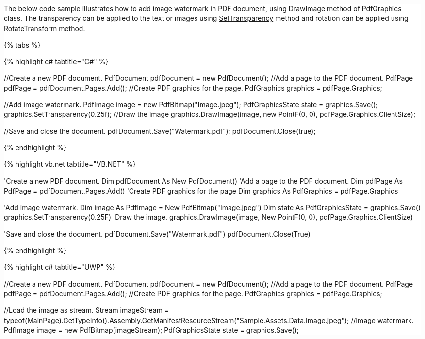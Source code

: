 The below code sample illustrates how to add image watermark in PDF document, using [DrawImage](https://help.syncfusion.com/cr/file-formats/Syncfusion.Drawing.Image.html) method of [PdfGraphics](https://help.syncfusion.com/cr/file-formats/Syncfusion.Pdf.Graphics.PdfGraphics.html) class. The transparency can be applied to the text or images using [SetTransparency](https://help.syncfusion.com/cr/file-formats/Syncfusion.Pdf.Graphics.PdfGraphics.html#Syncfusion_Pdf_Graphics_PdfGraphics_SetTransparency_System_Single_) method and rotation can be applied using [RotateTransform](https://help.syncfusion.com/cr/file-formats/Syncfusion.Pdf.Graphics.PdfGraphics.html#Syncfusion_Pdf_Graphics_PdfGraphics_RotateTransform_System_Single_) method. 

{% tabs %}

{% highlight c# tabtitle="C#" %}

//Create a new PDF document.
PdfDocument pdfDocument = new PdfDocument();
//Add a page to the PDF document.
PdfPage pdfPage = pdfDocument.Pages.Add();
//Create PDF graphics for the page.
PdfGraphics graphics = pdfPage.Graphics;

//Add image watermark.
PdfImage image = new PdfBitmap("Image.jpeg");
PdfGraphicsState state = graphics.Save();
graphics.SetTransparency(0.25f);
//Draw the image
graphics.DrawImage(image, new PointF(0, 0), pdfPage.Graphics.ClientSize);

//Save and close the document.
pdfDocument.Save("Watermark.pdf");
pdfDocument.Close(true);

{% endhighlight %}

{% highlight vb.net tabtitle="VB.NET" %}

'Create a new PDF document.
Dim pdfDocument As New PdfDocument()
'Add a page to the PDF document.
Dim pdfPage As PdfPage = pdfDocument.Pages.Add()
'Create PDF graphics for the page
Dim graphics As PdfGraphics = pdfPage.Graphics

'Add image watermark.
Dim image As PdfImage = New PdfBitmap("Image.jpeg")
Dim state As PdfGraphicsState = graphics.Save()
graphics.SetTransparency(0.25F)
'Draw the image.
graphics.DrawImage(image, New PointF(0, 0), pdfPage.Graphics.ClientSize)

'Save and close the document.
pdfDocument.Save("Watermark.pdf")
pdfDocument.Close(True)

{% endhighlight %}

{% highlight c# tabtitle="UWP" %}

//Create a new PDF document.
PdfDocument pdfDocument = new PdfDocument();
//Add a page to the PDF document.
PdfPage pdfPage = pdfDocument.Pages.Add();
//Create PDF graphics for the page.
PdfGraphics graphics = pdfPage.Graphics;

//Load the image as stream.
Stream imageStream = typeof(MainPage).GetTypeInfo().Assembly.GetManifestResourceStream("Sample.Assets.Data.Image.jpeg");
//Image watermark.
PdfImage image = new PdfBitmap(imageStream);
PdfGraphicsState state = graphics.Save();